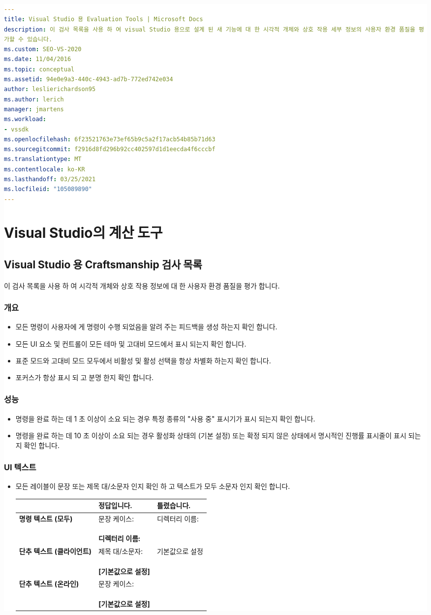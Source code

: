 ```yaml
---
title: Visual Studio 용 Evaluation Tools | Microsoft Docs
description: 이 검사 목록을 사용 하 여 visual Studio 용으로 설계 된 새 기능에 대 한 시각적 개체와 상호 작용 세부 정보의 사용자 환경 품질을 평가할 수 있습니다.
ms.custom: SEO-VS-2020
ms.date: 11/04/2016
ms.topic: conceptual
ms.assetid: 94e0e9a3-440c-4943-ad7b-772ed742e034
author: leslierichardson95
ms.author: lerich
manager: jmartens
ms.workload:
- vssdk
ms.openlocfilehash: 6f23521763e73ef65b9c5a2f17acb54b85b71d63
ms.sourcegitcommit: f2916d8fd296b92cc402597d1d1eecda4f6cccbf
ms.translationtype: MT
ms.contentlocale: ko-KR
ms.lasthandoff: 03/25/2021
ms.locfileid: "105089890"
---
```

# <a name="evaluation-tools-for-visual-studio"></a>Visual Studio의 계산 도구
## <a name="craftsmanship-checklist-for-visual-studio"></a>Visual Studio 용 Craftsmanship 검사 목록
 이 검사 목록을 사용 하 여 시각적 개체와 상호 작용 정보에 대 한 사용자 환경 품질을 평가 합니다.

### <a name="overview"></a>개요

- 모든 명령이 사용자에 게 명령이 수행 되었음을 알려 주는 피드백을 생성 하는지 확인 합니다.

- 모든 UI 요소 및 컨트롤이 모든 테마 및 고대비 모드에서 표시 되는지 확인 합니다.

- 표준 모드와 고대비 모드 모두에서 비활성 및 활성 선택을 항상 차별화 하는지 확인 합니다.

- 포커스가 항상 표시 되 고 분명 한지 확인 합니다.

### <a name="performance"></a>성능

- 명령을 완료 하는 데 1 초 이상이 소요 되는 경우 특정 종류의 "사용 중" 표시기가 표시 되는지 확인 합니다.

- 명령을 완료 하는 데 10 초 이상이 소요 되는 경우 활성화 상태의 (기본 설정) 또는 확정 되지 않은 상태에서 명시적인 진행률 표시줄이 표시 되는지 확인 합니다.

### <a name="ui-text"></a>UI 텍스트

- 모든 레이블이 문장 또는 제목 대/소문자 인지 확인 하 고 텍스트가 모두 소문자 인지 확인 합니다.

    ||정답입니다.|틀렸습니다.|
    |-|-------------|---------------|
    |**명령 텍스트 (모두)**|문장 케이스:<br /><br /> **디렉터리 이름:**|디렉터리 이름:|
    |**단추 텍스트 (클라이언트)**|제목 대/소문자:<br /><br /> **[기본값으로 설정]**|기본값으로 설정|
    |**단추 텍스트 (온라인)**|문장 케이스:<br /><br /> **[기본값으로 설정]**||
